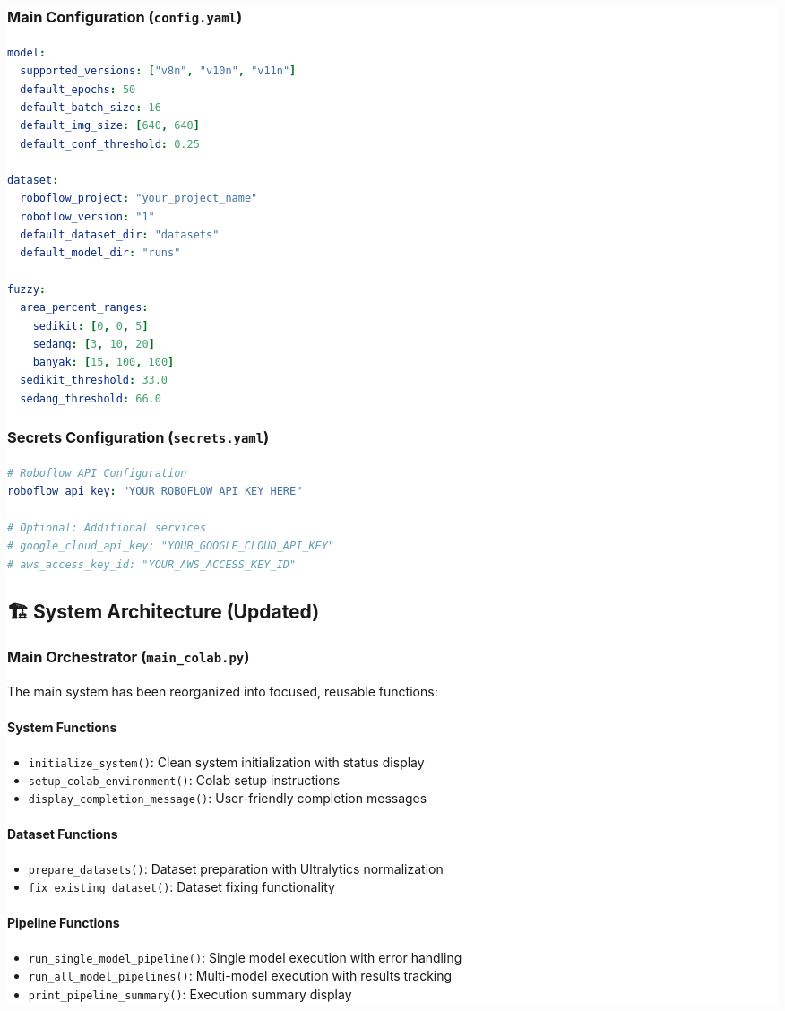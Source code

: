 ### Main Configuration (`config.yaml`)

```yaml
model:
  supported_versions: ["v8n", "v10n", "v11n"]
  default_epochs: 50
  default_batch_size: 16
  default_img_size: [640, 640]
  default_conf_threshold: 0.25

dataset:
  roboflow_project: "your_project_name"
  roboflow_version: "1"
  default_dataset_dir: "datasets"
  default_model_dir: "runs"

fuzzy:
  area_percent_ranges:
    sedikit: [0, 0, 5]
    sedang: [3, 10, 20]
    banyak: [15, 100, 100]
  sedikit_threshold: 33.0
  sedang_threshold: 66.0
```

### Secrets Configuration (`secrets.yaml`)

```yaml
# Roboflow API Configuration
roboflow_api_key: "YOUR_ROBOFLOW_API_KEY_HERE"

# Optional: Additional services
# google_cloud_api_key: "YOUR_GOOGLE_CLOUD_API_KEY"
# aws_access_key_id: "YOUR_AWS_ACCESS_KEY_ID"
```

## 🏗️ System Architecture (Updated)

### Main Orchestrator (`main_colab.py`)

The main system has been reorganized into focused, reusable functions:

#### **System Functions**
- `initialize_system()`: Clean system initialization with status display
- `setup_colab_environment()`: Colab setup instructions
- `display_completion_message()`: User-friendly completion messages

#### **Dataset Functions**
- `prepare_datasets()`: Dataset preparation with Ultralytics normalization
- `fix_existing_dataset()`: Dataset fixing functionality

#### **Pipeline Functions**
- `run_single_model_pipeline()`: Single model execution with error handling
- `run_all_model_pipelines()`: Multi-model execution with results tracking
- `print_pipeline_summary()`: Execution summary display

